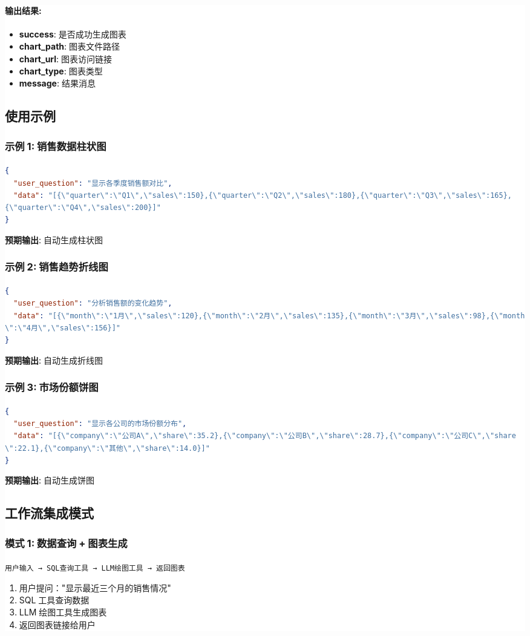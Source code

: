 #### 输出结果:
- **success**: 是否成功生成图表
- **chart_path**: 图表文件路径
- **chart_url**: 图表访问链接
- **chart_type**: 图表类型
- **message**: 结果消息

## 使用示例

### 示例 1: 销售数据柱状图

```json
{
  "user_question": "显示各季度销售额对比",
  "data": "[{\"quarter\":\"Q1\",\"sales\":150},{\"quarter\":\"Q2\",\"sales\":180},{\"quarter\":\"Q3\",\"sales\":165},{\"quarter\":\"Q4\",\"sales\":200}]"
}
```

**预期输出**: 自动生成柱状图

### 示例 2: 销售趋势折线图

```json
{
  "user_question": "分析销售额的变化趋势",
  "data": "[{\"month\":\"1月\",\"sales\":120},{\"month\":\"2月\",\"sales\":135},{\"month\":\"3月\",\"sales\":98},{\"month\":\"4月\",\"sales\":156}]"
}
```

**预期输出**: 自动生成折线图

### 示例 3: 市场份额饼图

```json
{
  "user_question": "显示各公司的市场份额分布",
  "data": "[{\"company\":\"公司A\",\"share\":35.2},{\"company\":\"公司B\",\"share\":28.7},{\"company\":\"公司C\",\"share\":22.1},{\"company\":\"其他\",\"share\":14.0}]"
}
```

**预期输出**: 自动生成饼图

## 工作流集成模式

### 模式 1: 数据查询 + 图表生成

```
用户输入 → SQL查询工具 → LLM绘图工具 → 返回图表
```

1. 用户提问："显示最近三个月的销售情况"
2. SQL 工具查询数据
3. LLM 绘图工具生成图表
4. 返回图表链接给用户
